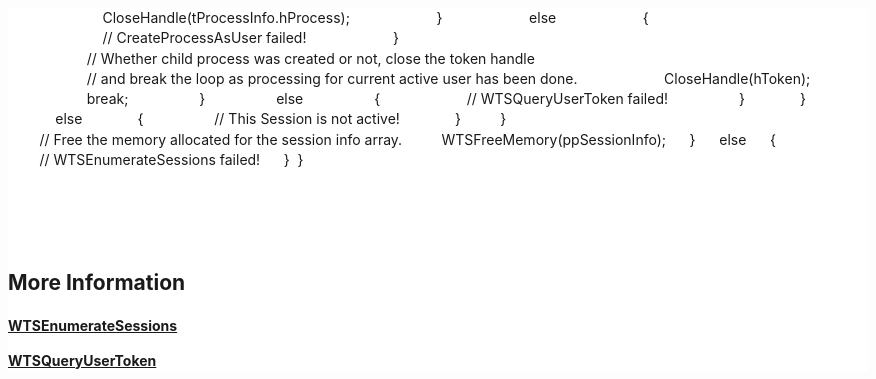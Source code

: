 &nbsp;&nbsp;&nbsp;&nbsp;&nbsp;&nbsp;&nbsp;&nbsp;&nbsp;&nbsp;&nbsp;&nbsp;&nbsp;&nbsp;&nbsp;&nbsp;&nbsp;&nbsp;&nbsp;&nbsp;&nbsp;&nbsp;&nbsp;&nbsp;CloseHandle(tProcessInfo.hProcess);&nbsp;
&nbsp;&nbsp;&nbsp;&nbsp;&nbsp;&nbsp;&nbsp;&nbsp;&nbsp;&nbsp;&nbsp;&nbsp;&nbsp;&nbsp;&nbsp;&nbsp;&nbsp;&nbsp;&nbsp;&nbsp;}&nbsp;
&nbsp;&nbsp;&nbsp;&nbsp;&nbsp;&nbsp;&nbsp;&nbsp;&nbsp;&nbsp;&nbsp;&nbsp;&nbsp;&nbsp;&nbsp;&nbsp;&nbsp;&nbsp;&nbsp;&nbsp;<span class="cs__keyword">else</span>&nbsp;
&nbsp;&nbsp;&nbsp;&nbsp;&nbsp;&nbsp;&nbsp;&nbsp;&nbsp;&nbsp;&nbsp;&nbsp;&nbsp;&nbsp;&nbsp;&nbsp;&nbsp;&nbsp;&nbsp;&nbsp;{&nbsp;
&nbsp;&nbsp;&nbsp;&nbsp;&nbsp;&nbsp;&nbsp;&nbsp;&nbsp;&nbsp;&nbsp;&nbsp;&nbsp;&nbsp;&nbsp;&nbsp;&nbsp;&nbsp;&nbsp;&nbsp;&nbsp;&nbsp;&nbsp;&nbsp;<span class="cs__com">//&nbsp;CreateProcessAsUser&nbsp;failed!</span>&nbsp;
&nbsp;&nbsp;&nbsp;&nbsp;&nbsp;&nbsp;&nbsp;&nbsp;&nbsp;&nbsp;&nbsp;&nbsp;&nbsp;&nbsp;&nbsp;&nbsp;&nbsp;&nbsp;&nbsp;&nbsp;}&nbsp;
&nbsp;&nbsp;
&nbsp;&nbsp;&nbsp;&nbsp;&nbsp;&nbsp;&nbsp;&nbsp;&nbsp;&nbsp;&nbsp;&nbsp;&nbsp;&nbsp;&nbsp;&nbsp;&nbsp;&nbsp;&nbsp;&nbsp;<span class="cs__com">//&nbsp;Whether&nbsp;child&nbsp;process&nbsp;was&nbsp;created&nbsp;or&nbsp;not,&nbsp;close&nbsp;the&nbsp;token&nbsp;handle&nbsp;</span>&nbsp;
&nbsp;&nbsp;&nbsp;&nbsp;&nbsp;&nbsp;&nbsp;&nbsp;&nbsp;&nbsp;&nbsp;&nbsp;&nbsp;&nbsp;&nbsp;&nbsp;&nbsp;&nbsp;&nbsp;&nbsp;<span class="cs__com">//&nbsp;and&nbsp;break&nbsp;the&nbsp;loop&nbsp;as&nbsp;processing&nbsp;for&nbsp;current&nbsp;active&nbsp;user&nbsp;has&nbsp;been&nbsp;done.</span>&nbsp;
&nbsp;&nbsp;&nbsp;&nbsp;&nbsp;&nbsp;&nbsp;&nbsp;&nbsp;&nbsp;&nbsp;&nbsp;&nbsp;&nbsp;&nbsp;&nbsp;&nbsp;&nbsp;&nbsp;&nbsp;CloseHandle(hToken);&nbsp;
&nbsp;&nbsp;&nbsp;&nbsp;&nbsp;&nbsp;&nbsp;&nbsp;&nbsp;&nbsp;&nbsp;&nbsp;&nbsp;&nbsp;&nbsp;&nbsp;&nbsp;&nbsp;&nbsp;&nbsp;<span class="cs__keyword">break</span>;&nbsp;
&nbsp;&nbsp;&nbsp;&nbsp;&nbsp;&nbsp;&nbsp;&nbsp;&nbsp;&nbsp;&nbsp;&nbsp;&nbsp;&nbsp;&nbsp;&nbsp;}&nbsp;
&nbsp;&nbsp;&nbsp;&nbsp;&nbsp;&nbsp;&nbsp;&nbsp;&nbsp;&nbsp;&nbsp;&nbsp;&nbsp;&nbsp;&nbsp;&nbsp;<span class="cs__keyword">else</span>&nbsp;
&nbsp;&nbsp;&nbsp;&nbsp;&nbsp;&nbsp;&nbsp;&nbsp;&nbsp;&nbsp;&nbsp;&nbsp;&nbsp;&nbsp;&nbsp;&nbsp;{&nbsp;
&nbsp;&nbsp;&nbsp;&nbsp;&nbsp;&nbsp;&nbsp;&nbsp;&nbsp;&nbsp;&nbsp;&nbsp;&nbsp;&nbsp;&nbsp;&nbsp;&nbsp;&nbsp;&nbsp;&nbsp;<span class="cs__com">//&nbsp;WTSQueryUserToken&nbsp;failed!</span>&nbsp;
&nbsp;&nbsp;&nbsp;&nbsp;&nbsp;&nbsp;&nbsp;&nbsp;&nbsp;&nbsp;&nbsp;&nbsp;&nbsp;&nbsp;&nbsp;&nbsp;}&nbsp;
&nbsp;&nbsp;&nbsp;&nbsp;&nbsp;&nbsp;&nbsp;&nbsp;&nbsp;&nbsp;&nbsp;&nbsp;}&nbsp;
&nbsp;&nbsp;&nbsp;&nbsp;&nbsp;&nbsp;&nbsp;&nbsp;&nbsp;&nbsp;&nbsp;&nbsp;<span class="cs__keyword">else</span>&nbsp;
&nbsp;&nbsp;&nbsp;&nbsp;&nbsp;&nbsp;&nbsp;&nbsp;&nbsp;&nbsp;&nbsp;&nbsp;{&nbsp;
&nbsp;&nbsp;&nbsp;&nbsp;&nbsp;&nbsp;&nbsp;&nbsp;&nbsp;&nbsp;&nbsp;&nbsp;&nbsp;&nbsp;&nbsp;&nbsp;<span class="cs__com">//&nbsp;This&nbsp;Session&nbsp;is&nbsp;not&nbsp;active!</span>&nbsp;
&nbsp;&nbsp;&nbsp;&nbsp;&nbsp;&nbsp;&nbsp;&nbsp;&nbsp;&nbsp;&nbsp;&nbsp;}&nbsp;
&nbsp;&nbsp;&nbsp;&nbsp;&nbsp;&nbsp;&nbsp;&nbsp;}&nbsp;
&nbsp;&nbsp;
&nbsp;&nbsp;&nbsp;&nbsp;&nbsp;&nbsp;&nbsp;&nbsp;<span class="cs__com">//&nbsp;Free&nbsp;the&nbsp;memory&nbsp;allocated&nbsp;for&nbsp;the&nbsp;session&nbsp;info&nbsp;array.</span>&nbsp;
&nbsp;&nbsp;&nbsp;&nbsp;&nbsp;&nbsp;&nbsp;&nbsp;WTSFreeMemory(ppSessionInfo);&nbsp;
&nbsp;&nbsp;&nbsp;&nbsp;}&nbsp;
&nbsp;&nbsp;&nbsp;&nbsp;<span class="cs__keyword">else</span>&nbsp;
&nbsp;&nbsp;&nbsp;&nbsp;{&nbsp;
&nbsp;&nbsp;&nbsp;&nbsp;&nbsp;&nbsp;&nbsp;&nbsp;<span class="cs__com">//&nbsp;WTSEnumerateSessions&nbsp;failed!</span>&nbsp;
&nbsp;&nbsp;&nbsp;&nbsp;}&nbsp;
}&nbsp;
</pre>
</div>
</div>
</div>
<div class="endscriptcode">&nbsp;</div>
<p>&nbsp;</p>
<h2>More Information</h2>
<p><strong><a href="http://msdn.microsoft.com/en-us/library/windows/desktop/aa383833(v=vs.85).aspx">WTSEnumerateSessions</a></strong></p>
<p><strong><a href="http://msdn.microsoft.com/en-us/library/windows/desktop/aa383840(v=vs.85).aspx">WTSQueryUserToken</a></strong></p>